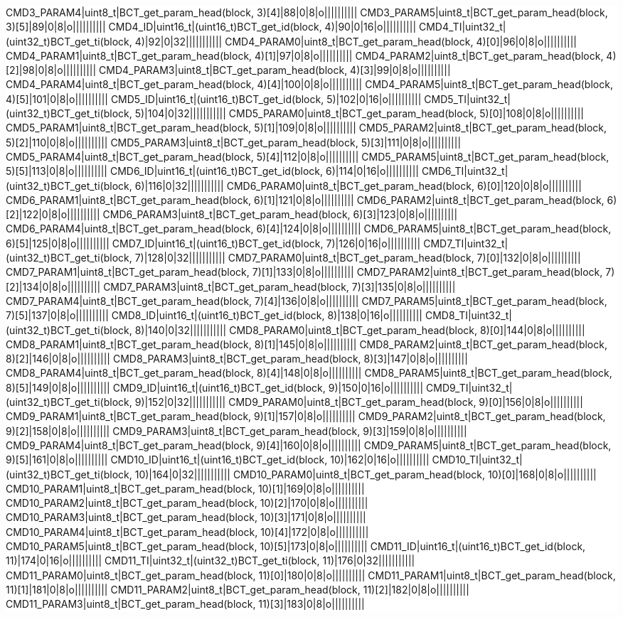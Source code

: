 CMD3_PARAM4|uint8_t|BCT_get_param_head(block, 3)[4]|88|0|8|o||||||||||
CMD3_PARAM5|uint8_t|BCT_get_param_head(block, 3)[5]|89|0|8|o||||||||||
CMD4_ID|uint16_t|(uint16_t)BCT_get_id(block, 4)|90|0|16|o||||||||||
CMD4_TI|uint32_t|(uint32_t)BCT_get_ti(block, 4)|92|0|32|||||||||||
CMD4_PARAM0|uint8_t|BCT_get_param_head(block, 4)[0]|96|0|8|o||||||||||
CMD4_PARAM1|uint8_t|BCT_get_param_head(block, 4)[1]|97|0|8|o||||||||||
CMD4_PARAM2|uint8_t|BCT_get_param_head(block, 4)[2]|98|0|8|o||||||||||
CMD4_PARAM3|uint8_t|BCT_get_param_head(block, 4)[3]|99|0|8|o||||||||||
CMD4_PARAM4|uint8_t|BCT_get_param_head(block, 4)[4]|100|0|8|o||||||||||
CMD4_PARAM5|uint8_t|BCT_get_param_head(block, 4)[5]|101|0|8|o||||||||||
CMD5_ID|uint16_t|(uint16_t)BCT_get_id(block, 5)|102|0|16|o||||||||||
CMD5_TI|uint32_t|(uint32_t)BCT_get_ti(block, 5)|104|0|32|||||||||||
CMD5_PARAM0|uint8_t|BCT_get_param_head(block, 5)[0]|108|0|8|o||||||||||
CMD5_PARAM1|uint8_t|BCT_get_param_head(block, 5)[1]|109|0|8|o||||||||||
CMD5_PARAM2|uint8_t|BCT_get_param_head(block, 5)[2]|110|0|8|o||||||||||
CMD5_PARAM3|uint8_t|BCT_get_param_head(block, 5)[3]|111|0|8|o||||||||||
CMD5_PARAM4|uint8_t|BCT_get_param_head(block, 5)[4]|112|0|8|o||||||||||
CMD5_PARAM5|uint8_t|BCT_get_param_head(block, 5)[5]|113|0|8|o||||||||||
CMD6_ID|uint16_t|(uint16_t)BCT_get_id(block, 6)|114|0|16|o||||||||||
CMD6_TI|uint32_t|(uint32_t)BCT_get_ti(block, 6)|116|0|32|||||||||||
CMD6_PARAM0|uint8_t|BCT_get_param_head(block, 6)[0]|120|0|8|o||||||||||
CMD6_PARAM1|uint8_t|BCT_get_param_head(block, 6)[1]|121|0|8|o||||||||||
CMD6_PARAM2|uint8_t|BCT_get_param_head(block, 6)[2]|122|0|8|o||||||||||
CMD6_PARAM3|uint8_t|BCT_get_param_head(block, 6)[3]|123|0|8|o||||||||||
CMD6_PARAM4|uint8_t|BCT_get_param_head(block, 6)[4]|124|0|8|o||||||||||
CMD6_PARAM5|uint8_t|BCT_get_param_head(block, 6)[5]|125|0|8|o||||||||||
CMD7_ID|uint16_t|(uint16_t)BCT_get_id(block, 7)|126|0|16|o||||||||||
CMD7_TI|uint32_t|(uint32_t)BCT_get_ti(block, 7)|128|0|32|||||||||||
CMD7_PARAM0|uint8_t|BCT_get_param_head(block, 7)[0]|132|0|8|o||||||||||
CMD7_PARAM1|uint8_t|BCT_get_param_head(block, 7)[1]|133|0|8|o||||||||||
CMD7_PARAM2|uint8_t|BCT_get_param_head(block, 7)[2]|134|0|8|o||||||||||
CMD7_PARAM3|uint8_t|BCT_get_param_head(block, 7)[3]|135|0|8|o||||||||||
CMD7_PARAM4|uint8_t|BCT_get_param_head(block, 7)[4]|136|0|8|o||||||||||
CMD7_PARAM5|uint8_t|BCT_get_param_head(block, 7)[5]|137|0|8|o||||||||||
CMD8_ID|uint16_t|(uint16_t)BCT_get_id(block, 8)|138|0|16|o||||||||||
CMD8_TI|uint32_t|(uint32_t)BCT_get_ti(block, 8)|140|0|32|||||||||||
CMD8_PARAM0|uint8_t|BCT_get_param_head(block, 8)[0]|144|0|8|o||||||||||
CMD8_PARAM1|uint8_t|BCT_get_param_head(block, 8)[1]|145|0|8|o||||||||||
CMD8_PARAM2|uint8_t|BCT_get_param_head(block, 8)[2]|146|0|8|o||||||||||
CMD8_PARAM3|uint8_t|BCT_get_param_head(block, 8)[3]|147|0|8|o||||||||||
CMD8_PARAM4|uint8_t|BCT_get_param_head(block, 8)[4]|148|0|8|o||||||||||
CMD8_PARAM5|uint8_t|BCT_get_param_head(block, 8)[5]|149|0|8|o||||||||||
CMD9_ID|uint16_t|(uint16_t)BCT_get_id(block, 9)|150|0|16|o||||||||||
CMD9_TI|uint32_t|(uint32_t)BCT_get_ti(block, 9)|152|0|32|||||||||||
CMD9_PARAM0|uint8_t|BCT_get_param_head(block, 9)[0]|156|0|8|o||||||||||
CMD9_PARAM1|uint8_t|BCT_get_param_head(block, 9)[1]|157|0|8|o||||||||||
CMD9_PARAM2|uint8_t|BCT_get_param_head(block, 9)[2]|158|0|8|o||||||||||
CMD9_PARAM3|uint8_t|BCT_get_param_head(block, 9)[3]|159|0|8|o||||||||||
CMD9_PARAM4|uint8_t|BCT_get_param_head(block, 9)[4]|160|0|8|o||||||||||
CMD9_PARAM5|uint8_t|BCT_get_param_head(block, 9)[5]|161|0|8|o||||||||||
CMD10_ID|uint16_t|(uint16_t)BCT_get_id(block, 10)|162|0|16|o||||||||||
CMD10_TI|uint32_t|(uint32_t)BCT_get_ti(block, 10)|164|0|32|||||||||||
CMD10_PARAM0|uint8_t|BCT_get_param_head(block, 10)[0]|168|0|8|o||||||||||
CMD10_PARAM1|uint8_t|BCT_get_param_head(block, 10)[1]|169|0|8|o||||||||||
CMD10_PARAM2|uint8_t|BCT_get_param_head(block, 10)[2]|170|0|8|o||||||||||
CMD10_PARAM3|uint8_t|BCT_get_param_head(block, 10)[3]|171|0|8|o||||||||||
CMD10_PARAM4|uint8_t|BCT_get_param_head(block, 10)[4]|172|0|8|o||||||||||
CMD10_PARAM5|uint8_t|BCT_get_param_head(block, 10)[5]|173|0|8|o||||||||||
CMD11_ID|uint16_t|(uint16_t)BCT_get_id(block, 11)|174|0|16|o||||||||||
CMD11_TI|uint32_t|(uint32_t)BCT_get_ti(block, 11)|176|0|32|||||||||||
CMD11_PARAM0|uint8_t|BCT_get_param_head(block, 11)[0]|180|0|8|o||||||||||
CMD11_PARAM1|uint8_t|BCT_get_param_head(block, 11)[1]|181|0|8|o||||||||||
CMD11_PARAM2|uint8_t|BCT_get_param_head(block, 11)[2]|182|0|8|o||||||||||
CMD11_PARAM3|uint8_t|BCT_get_param_head(block, 11)[3]|183|0|8|o||||||||||